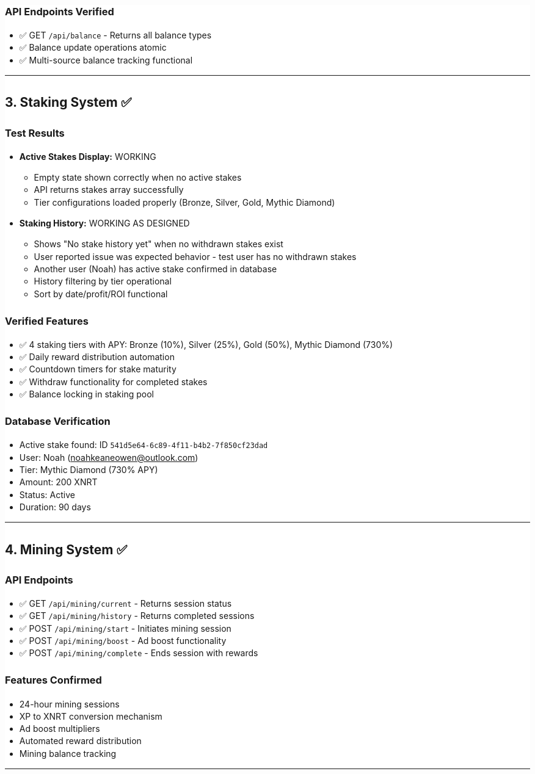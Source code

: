 ### API Endpoints Verified
- ✅ GET `/api/balance` - Returns all balance types
- ✅ Balance update operations atomic
- ✅ Multi-source balance tracking functional

---

## 3. Staking System ✅

### Test Results
- **Active Stakes Display:** WORKING
  - Empty state shown correctly when no active stakes
  - API returns stakes array successfully
  - Tier configurations loaded properly (Bronze, Silver, Gold, Mythic Diamond)
  
- **Staking History:** WORKING AS DESIGNED
  - Shows "No stake history yet" when no withdrawn stakes exist
  - User reported issue was expected behavior - test user has no withdrawn stakes
  - Another user (Noah) has active stake confirmed in database
  - History filtering by tier operational
  - Sort by date/profit/ROI functional

### Verified Features
- ✅ 4 staking tiers with APY: Bronze (10%), Silver (25%), Gold (50%), Mythic Diamond (730%)
- ✅ Daily reward distribution automation
- ✅ Countdown timers for stake maturity
- ✅ Withdraw functionality for completed stakes
- ✅ Balance locking in staking pool

### Database Verification
- Active stake found: ID `541d5e64-6c89-4f11-b4b2-7f850cf23dad`
- User: Noah (noahkeaneowen@outlook.com)
- Tier: Mythic Diamond (730% APY)
- Amount: 200 XNRT
- Status: Active
- Duration: 90 days

---

## 4. Mining System ✅

### API Endpoints
- ✅ GET `/api/mining/current` - Returns session status
- ✅ GET `/api/mining/history` - Returns completed sessions
- ✅ POST `/api/mining/start` - Initiates mining session
- ✅ POST `/api/mining/boost` - Ad boost functionality
- ✅ POST `/api/mining/complete` - Ends session with rewards

### Features Confirmed
- 24-hour mining sessions
- XP to XNRT conversion mechanism
- Ad boost multipliers
- Automated reward distribution
- Mining balance tracking

---
